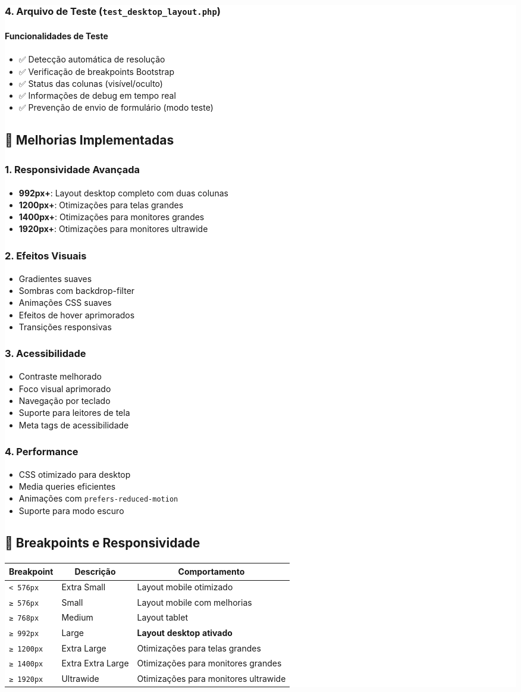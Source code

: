 ### 4. **Arquivo de Teste (`test_desktop_layout.php`)**

#### Funcionalidades de Teste
- ✅ Detecção automática de resolução
- ✅ Verificação de breakpoints Bootstrap
- ✅ Status das colunas (visível/oculto)
- ✅ Informações de debug em tempo real
- ✅ Prevenção de envio de formulário (modo teste)

## 🚀 Melhorias Implementadas

### 1. **Responsividade Avançada**
- **992px+**: Layout desktop completo com duas colunas
- **1200px+**: Otimizações para telas grandes
- **1400px+**: Otimizações para monitores grandes
- **1920px+**: Otimizações para monitores ultrawide

### 2. **Efeitos Visuais**
- Gradientes suaves
- Sombras com backdrop-filter
- Animações CSS suaves
- Efeitos de hover aprimorados
- Transições responsivas

### 3. **Acessibilidade**
- Contraste melhorado
- Foco visual aprimorado
- Navegação por teclado
- Suporte para leitores de tela
- Meta tags de acessibilidade

### 4. **Performance**
- CSS otimizado para desktop
- Media queries eficientes
- Animações com `prefers-reduced-motion`
- Suporte para modo escuro

## 📱 Breakpoints e Responsividade

| Breakpoint | Descrição | Comportamento |
|------------|-----------|---------------|
| `< 576px` | Extra Small | Layout mobile otimizado |
| `≥ 576px` | Small | Layout mobile com melhorias |
| `≥ 768px` | Medium | Layout tablet |
| `≥ 992px` | Large | **Layout desktop ativado** |
| `≥ 1200px` | Extra Large | Otimizações para telas grandes |
| `≥ 1400px` | Extra Extra Large | Otimizações para monitores grandes |
| `≥ 1920px` | Ultrawide | Otimizações para monitores ultrawide |
